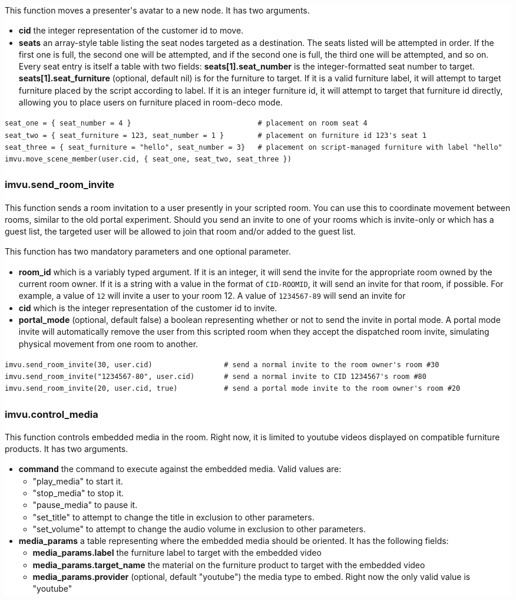 This function moves a presenter's avatar to a new node. It has two arguments.

* **cid** the integer representation of the customer id to move.
* **seats** an array-style table listing the seat nodes targeted as a destination. The seats listed will be attempted in order. If the first one is full, the second one will be attempted, and if the second one is full, the third one will be attempted, and so on. Every seat entry is itself a table with two fields:
    **seats[1].seat_number** is the integer-formatted seat number to target.
    **seats[1].seat_furniture** (optional, default nil) is for the furniture to target. If it is a valid furniture label, it will attempt to target furniture placed by the script according to label. If it is an integer furniture id, it will attempt to target that furniture id directly, allowing you to place users on furniture placed in room-deco mode.

```
seat_one = { seat_number = 4 }                              # placement on room seat 4
seat_two = { seat_furniture = 123, seat_number = 1 }        # placement on furniture id 123's seat 1
seat_three = { seat_furniture = "hello", seat_number = 3}   # placement on script-managed furniture with label "hello"
imvu.move_scene_member(user.cid, { seat_one, seat_two, seat_three })
```

### **imvu.send_room_invite**

This function sends a room invitation to a user presently in your scripted room. You can use this to coordinate movement between rooms, similar to the old portal experiment. Should you send an invite to one of your rooms which is invite-only or which has a guest list, the targeted user will be allowed to join that room and/or added to the guest list.

This function has two mandatory parameters and one optional parameter.

* **room_id** which is a variably typed argument. If it is an integer, it will send the invite for the appropriate room owned by the current room owner. If it is a string with a value in the format of `CID-ROOMID`, it will send an invite for that room, if possible. For example, a value of `12` will invite a user to your room 12. A value of `1234567-89` will send an invite for 
* **cid** which is the integer representation of the customer id to invite.
* **portal_mode** (optional, default false) a boolean representing whether or not to send the invite in portal mode. A portal mode invite will automatically remove the user from this scripted room when they accept the dispatched room invite, simulating physical movement from one room to another.

```
imvu.send_room_invite(30, user.cid)                 # send a normal invite to the room owner's room #30
imvu.send_room_invite("1234567-80", user.cid)       # send a normal invite to CID 1234567's room #80
imvu.send_room_invite(20, user.cid, true)           # send a portal mode invite to the room owner's room #20
```

### **imvu.control_media**

This function controls embedded media in the room. Right now, it is limited to youtube videos displayed on compatible furniture products. It has two arguments.

* **command** the command to execute against the embedded media. Valid values are:
    * "play_media" to start it.
    * "stop_media" to stop it.
    * "pause_media" to pause it.
    * "set_title" to attempt to change the title in exclusion to other parameters.
    * "set_volume" to attempt to change the audio volume in exclusion to other parameters.
* **media_params** a table representing where the embedded media should be oriented. It has the following fields:
    * **media_params.label** the furniture label to target with the embedded video
    * **media_params.target_name** the material on the furniture product to target with the embedded video
    * **media_params.provider** (optional, default "youtube") the media type to embed. Right now the only valid value is "youtube"